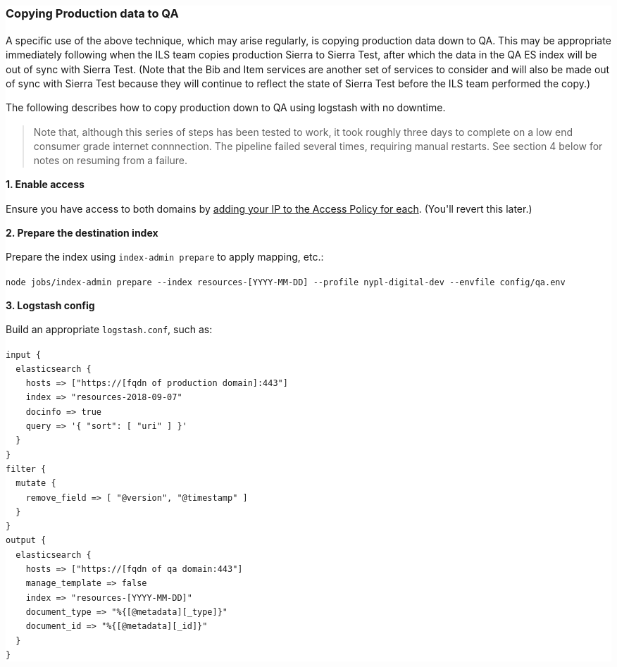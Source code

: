 ### Copying Production data to QA

A specific use of the above technique, which may arise regularly, is copying production data down to QA. This may be appropriate immediately following when the ILS team copies production Sierra to Sierra Test, after which the data in the QA ES index will be out of sync with Sierra Test. (Note that the Bib and Item services are another set of services to consider and will also be made out of sync with Sierra Test because they will continue to reflect the state of Sierra Test before the ILS team performed the copy.)

The following describes how to copy production down to QA using logstash with no downtime.

> Note that, although this series of steps has been tested to work, it took roughly three days to complete on a low end consumer grade internet connnection. The pipeline failed several times, requiring manual restarts. See section 4 below for notes on resuming from a failure.

**1. Enable access**

Ensure you have access to both domains by [adding your IP to the Access Policy for each](https://github.com/NYPL/aws/blob/master/common/elasticsearch.md#2-make-the-domain-public-restrict-by-ip). (You'll revert this later.)

**2. Prepare the destination index**

Prepare the index using `index-admin prepare` to apply mapping, etc.:

```
node jobs/index-admin prepare --index resources-[YYYY-MM-DD] --profile nypl-digital-dev --envfile config/qa.env
```

**3. Logstash config**

Build an appropriate `logstash.conf`, such as:
```
input {
  elasticsearch {
    hosts => ["https://[fqdn of production domain]:443"]
    index => "resources-2018-09-07"
    docinfo => true
    query => '{ "sort": [ "uri" ] }'
  }
}
filter {
  mutate {
    remove_field => [ "@version", "@timestamp" ]
  }
}
output {
  elasticsearch {
    hosts => ["https://[fqdn of qa domain:443"]
    manage_template => false
    index => "resources-[YYYY-MM-DD]"
    document_type => "%{[@metadata][_type]}"
    document_id => "%{[@metadata][_id]}"
  }
}
```
